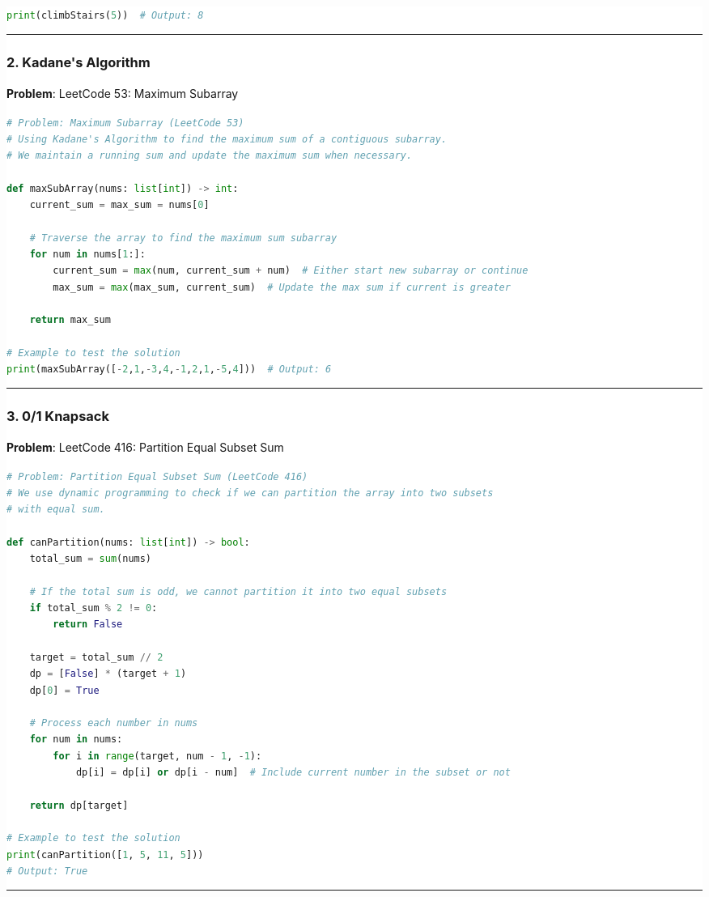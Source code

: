 ```python
print(climbStairs(5))  # Output: 8
```

---

### 2. **Kadane's Algorithm**

**Problem**: LeetCode 53: Maximum Subarray

```python
# Problem: Maximum Subarray (LeetCode 53)
# Using Kadane's Algorithm to find the maximum sum of a contiguous subarray.
# We maintain a running sum and update the maximum sum when necessary.

def maxSubArray(nums: list[int]) -> int:
    current_sum = max_sum = nums[0]

    # Traverse the array to find the maximum sum subarray
    for num in nums[1:]:
        current_sum = max(num, current_sum + num)  # Either start new subarray or continue
        max_sum = max(max_sum, current_sum)  # Update the max sum if current is greater

    return max_sum

# Example to test the solution
print(maxSubArray([-2,1,-3,4,-1,2,1,-5,4]))  # Output: 6
```

---

### 3. **0/1 Knapsack**

**Problem**: LeetCode 416: Partition Equal Subset Sum

```python
# Problem: Partition Equal Subset Sum (LeetCode 416)
# We use dynamic programming to check if we can partition the array into two subsets
# with equal sum.

def canPartition(nums: list[int]) -> bool:
    total_sum = sum(nums)

    # If the total sum is odd, we cannot partition it into two equal subsets
    if total_sum % 2 != 0:
        return False

    target = total_sum // 2
    dp = [False] * (target + 1)
    dp[0] = True

    # Process each number in nums
    for num in nums:
        for i in range(target, num - 1, -1):
            dp[i] = dp[i] or dp[i - num]  # Include current number in the subset or not

    return dp[target]

# Example to test the solution
print(canPartition([1, 5, 11, 5]))  
# Output: True
```

---